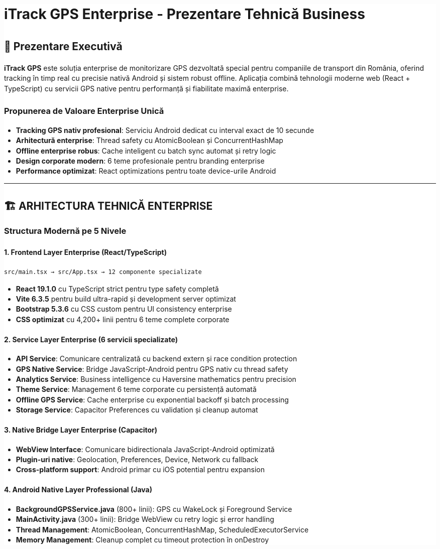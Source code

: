 # iTrack GPS Enterprise - Prezentare Tehnică Business

## 🎯 Prezentare Executivă

**iTrack GPS** este soluția enterprise de monitorizare GPS dezvoltată special pentru companiile de transport din România, oferind tracking în timp real cu precisie nativă Android și sistem robust offline. Aplicația combină tehnologii moderne web (React + TypeScript) cu servicii GPS native pentru performanță și fiabilitate maximă enterprise.

### Propunerea de Valoare Enterprise Unică
- **Tracking GPS nativ profesional**: Serviciu Android dedicat cu interval exact de 10 secunde
- **Arhitectură enterprise**: Thread safety cu AtomicBoolean și ConcurrentHashMap
- **Offline enterprise robus**: Cache inteligent cu batch sync automat și retry logic
- **Design corporate modern**: 6 teme profesionale pentru branding enterprise
- **Performance optimizat**: React optimizations pentru toate device-urile Android

---

## 🏗️ ARHITECTURA TEHNICĂ ENTERPRISE

### Structura Modernă pe 5 Nivele

#### 1. **Frontend Layer Enterprise (React/TypeScript)**
```
src/main.tsx → src/App.tsx → 12 componente specializate
```
- **React 19.1.0** cu TypeScript strict pentru type safety completă
- **Vite 6.3.5** pentru build ultra-rapid și development server optimizat
- **Bootstrap 5.3.6** cu CSS custom pentru UI consistency enterprise
- **CSS optimizat** cu 4,200+ linii pentru 6 teme complete corporate

#### 2. **Service Layer Enterprise (6 servicii specializate)**
- **API Service**: Comunicare centralizată cu backend extern și race condition protection
- **GPS Native Service**: Bridge JavaScript-Android pentru GPS nativ cu thread safety
- **Analytics Service**: Business intelligence cu Haversine mathematics pentru precision
- **Theme Service**: Management 6 teme corporate cu persistență automată
- **Offline GPS Service**: Cache enterprise cu exponential backoff și batch processing
- **Storage Service**: Capacitor Preferences cu validation și cleanup automat

#### 3. **Native Bridge Layer Enterprise (Capacitor)**
- **WebView Interface**: Comunicare bidirectionala JavaScript-Android optimizată
- **Plugin-uri native**: Geolocation, Preferences, Device, Network cu fallback
- **Cross-platform support**: Android primar cu iOS potential pentru expansion

#### 4. **Android Native Layer Professional (Java)**
- **BackgroundGPSService.java** (800+ linii): GPS cu WakeLock și Foreground Service
- **MainActivity.java** (300+ linii): Bridge WebView cu retry logic și error handling
- **Thread Management**: AtomicBoolean, ConcurrentHashMap, ScheduledExecutorService
- **Memory Management**: Cleanup complet cu timeout protection în onDestroy
